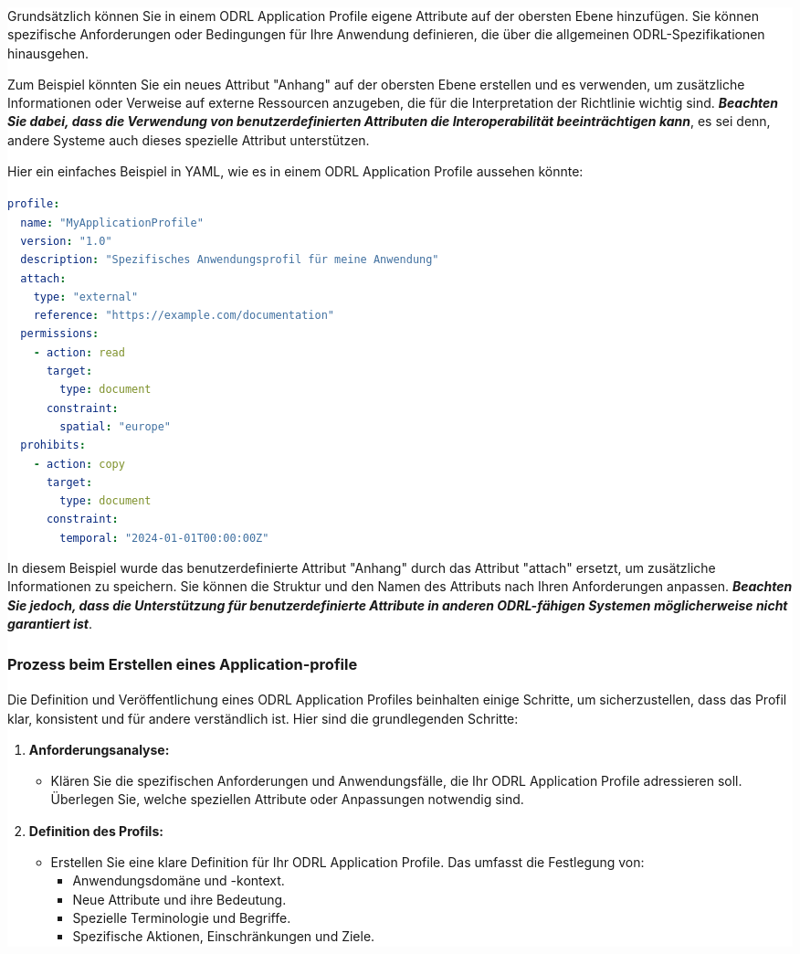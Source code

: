 Grundsätzlich können Sie in einem ODRL Application Profile eigene Attribute auf der obersten Ebene hinzufügen. Sie können spezifische Anforderungen oder Bedingungen für Ihre Anwendung definieren, die über die allgemeinen ODRL-Spezifikationen hinausgehen.

Zum Beispiel könnten Sie ein neues Attribut "Anhang" auf der obersten Ebene erstellen und es verwenden, um zusätzliche Informationen oder Verweise auf externe Ressourcen anzugeben, die für die Interpretation der Richtlinie wichtig sind. _**Beachten Sie dabei, dass die Verwendung von benutzerdefinierten Attributen die Interoperabilität beeinträchtigen kann**_, es sei denn, andere Systeme auch dieses spezielle Attribut unterstützen.

Hier ein einfaches Beispiel in YAML, wie es in einem ODRL Application Profile aussehen könnte:

```yaml
profile:
  name: "MyApplicationProfile"
  version: "1.0"
  description: "Spezifisches Anwendungsprofil für meine Anwendung"
  attach:
    type: "external"
    reference: "https://example.com/documentation"
  permissions:
    - action: read
      target:
        type: document
      constraint:
        spatial: "europe"
  prohibits:
    - action: copy
      target:
        type: document
      constraint:
        temporal: "2024-01-01T00:00:00Z"
```

In diesem Beispiel wurde das benutzerdefinierte Attribut "Anhang" durch das Attribut "attach" ersetzt, um zusätzliche Informationen zu speichern. Sie können die Struktur und den Namen des Attributs nach Ihren Anforderungen anpassen. _**Beachten Sie jedoch, dass die Unterstützung für benutzerdefinierte Attribute in anderen ODRL-fähigen Systemen möglicherweise nicht garantiert ist**_.

### Prozess beim Erstellen eines Application-profile

Die Definition und Veröffentlichung eines ODRL Application Profiles beinhalten einige Schritte, um sicherzustellen, dass das Profil klar, konsistent und für andere verständlich ist. Hier sind die grundlegenden Schritte:

1. **Anforderungsanalyse:**
   - Klären Sie die spezifischen Anforderungen und Anwendungsfälle, die Ihr ODRL Application Profile adressieren soll. Überlegen Sie, welche speziellen Attribute oder Anpassungen notwendig sind.

2. **Definition des Profils:**
   - Erstellen Sie eine klare Definition für Ihr ODRL Application Profile. Das umfasst die Festlegung von:
     - Anwendungsdomäne und -kontext.
     - Neue Attribute und ihre Bedeutung.
     - Spezielle Terminologie und Begriffe.
     - Spezifische Aktionen, Einschränkungen und Ziele.
